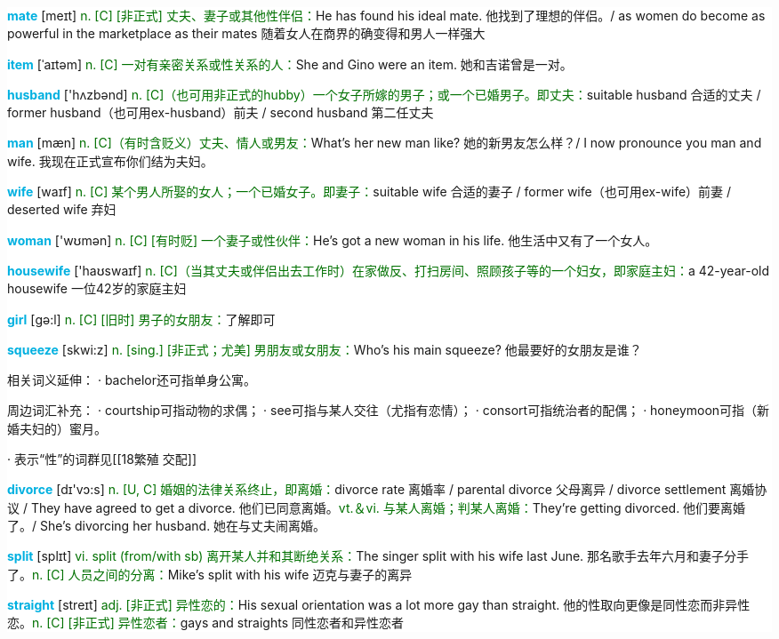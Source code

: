 <font color="sky blue">**mate**</font> [meɪt]
<font color="rgb(227, 108, 9)">n. [C] [非正式] 丈夫、妻子或其他性伴侣：</font>He has found his ideal mate. 他找到了理想的伴侣。/ as women do become as powerful in the marketplace as their mates 随着女人在商界的确变得和男人一样强大           

<font color="sky blue">**item**</font> [ˈaɪtəm]
<font color="rgb(227, 108, 9)">n. [C] 一对有亲密关系或性关系的人：</font>She and Gino were an item. 她和吉诺曾是一对。

<font color="sky blue">**husband**</font> ['hʌzbənd] 
<font color="rgb(227, 108, 9)">n. [C]（也可用非正式的hubby）一个女子所嫁的男子；或一个已婚男子。即丈夫：</font>suitable husband 合适的丈夫 / former husband（也可用ex-husband）前夫 / second husband 第二任丈夫

<font color="sky blue">**man**</font> [mæn] 
<font color="rgb(227, 108, 9)">n. [C]（有时含贬义）丈夫、情人或男友：</font>What’s her new man like? 她的新男友怎么样？/ I now pronounce you man and wife. 我现在正式宣布你们结为夫妇。

<font color="sky blue">**wife**</font> [waɪf] 
<font color="rgb(227, 108, 9)">n. [C] 某个男人所娶的女人；一个已婚女子。即妻子：</font>suitable wife 合适的妻子 / former wife（也可用ex-wife）前妻 / deserted wife 弃妇

<font color="sky blue">**woman**</font> ['wʊmən] 
<font color="rgb(227, 108, 9)">n. [C] [有时贬] 一个妻子或性伙伴：</font>He’s got a new woman in his life. 他生活中又有了一个女人。

<font color="sky blue">**housewife**</font> ['haʊswaɪf] 
<font color="rgb(227, 108, 9)">n. [C]（当其丈夫或伴侣出去工作时）在家做反、打扫房间、照顾孩子等的一个妇女，即家庭主妇：</font>a 42-year-old housewife 一位42岁的家庭主妇

<font color="sky blue">**girl**</font> [ɡə:l] 
<font color="rgb(227, 108, 9)">n. [C] [旧时] 男子的女朋友：</font>了解即可

<font color="sky blue">**squeeze**</font> [skwi:z] 
<font color="rgb(227, 108, 9)">n. [sing.] [非正式；尤美] 男朋友或女朋友：</font>Who’s his main squeeze? 他最要好的女朋友是谁？


相关词义延伸：
· bachelor还可指单身公寓。

周边词汇补充：
· courtship可指动物的求偶；
· see可指与某人交往（尤指有恋情）；
· consort可指统治者的配偶；
· honeymoon可指（新婚夫妇的）蜜月。

· 表示“性”的词群见[[18繁殖 交配]]

<font color="sky blue">**divorce**</font> [dɪ'vɔ:s] 
<font color="rgb(227, 108, 9)">n. [U, C] 婚姻的法律关系终止，即离婚：</font>divorce rate 离婚率 / parental divorce 父母离异 / divorce settlement 离婚协议 / They have agreed to get a divorce. 他们已同意离婚。<font color="rgb(227, 108, 9)">vt.＆vi. 与某人离婚；判某人离婚：</font>They’re getting divorced. 他们要离婚了。/ She’s divorcing her husband. 她在与丈夫闹离婚。

<font color="sky blue">**split**</font> [splɪt] 
<font color="rgb(227, 108, 9)">vi. split (from/with sb) 离开某人并和其断绝关系：</font>The singer split with his wife last June. 那名歌手去年六月和妻子分手了。<font color="rgb(227, 108, 9)">n. [C] 人员之间的分离：</font>Mike’s split with his wife 迈克与妻子的离异

<font color="sky blue">**straight**</font> [streɪt] 
<font color="rgb(227, 108, 9)">adj. [非正式] 异性恋的：</font>His sexual orientation was a lot more gay than straight. 他的性取向更像是同性恋而非异性恋。<font color="rgb(227, 108, 9)">n. [C] [非正式] 异性恋者：</font>gays and straights 同性恋者和异性恋者
           